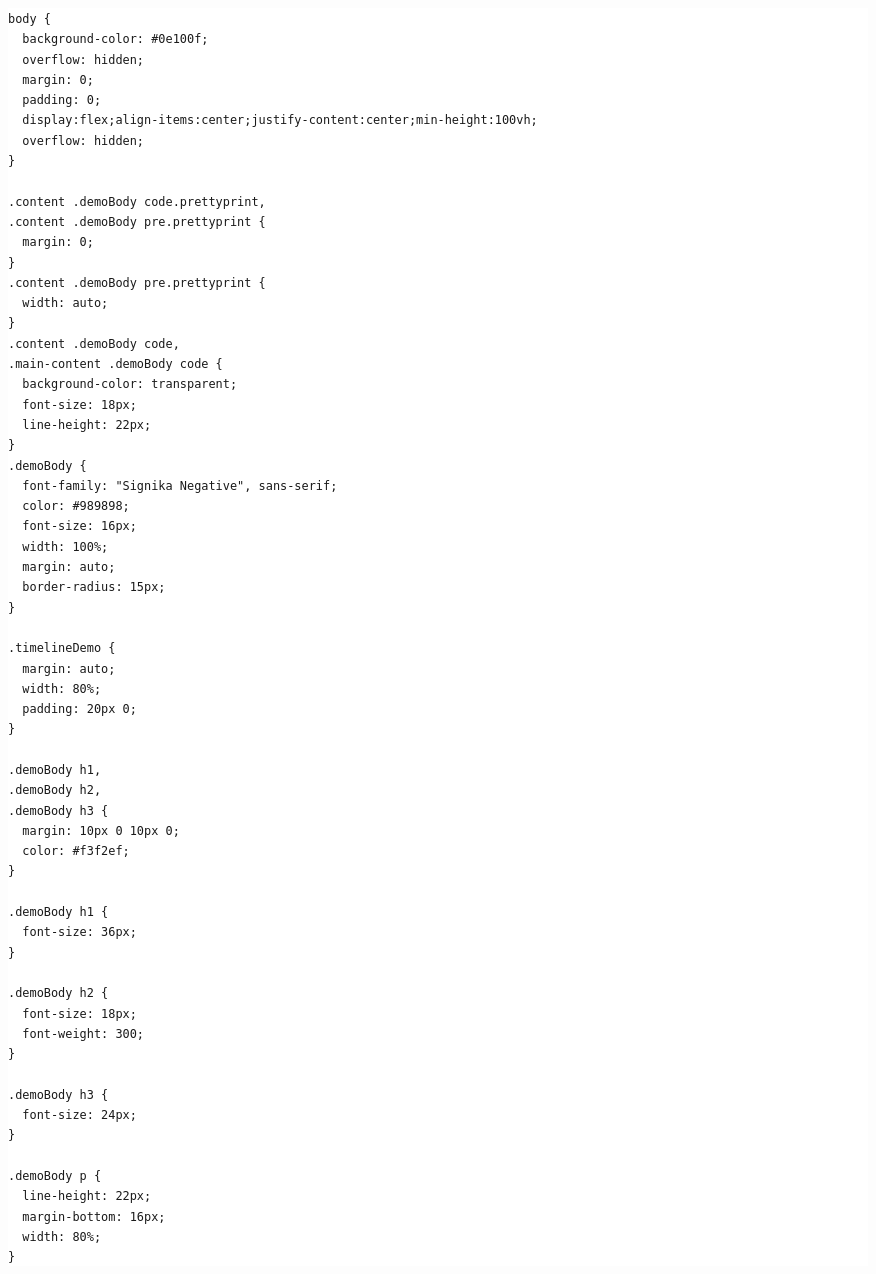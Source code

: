 ``` cm-s-default
body {
  background-color: #0e100f;
  overflow: hidden;
  margin: 0;
  padding: 0;
  display:flex;align-items:center;justify-content:center;min-height:100vh;
  overflow: hidden;
}

.content .demoBody code.prettyprint,
.content .demoBody pre.prettyprint {
  margin: 0;
}
.content .demoBody pre.prettyprint {
  width: auto;
}
.content .demoBody code,
.main-content .demoBody code {
  background-color: transparent;
  font-size: 18px;
  line-height: 22px;
}
.demoBody {
  font-family: "Signika Negative", sans-serif;
  color: #989898;
  font-size: 16px;
  width: 100%;
  margin: auto;
  border-radius: 15px;
}

.timelineDemo {
  margin: auto;
  width: 80%;
  padding: 20px 0;
}

.demoBody h1,
.demoBody h2,
.demoBody h3 {
  margin: 10px 0 10px 0;
  color: #f3f2ef;
}

.demoBody h1 {
  font-size: 36px;
}

.demoBody h2 {
  font-size: 18px;
  font-weight: 300;
}

.demoBody h3 {
  font-size: 24px;
}

.demoBody p {
  line-height: 22px;
  margin-bottom: 16px;
  width: 80%;
}

```